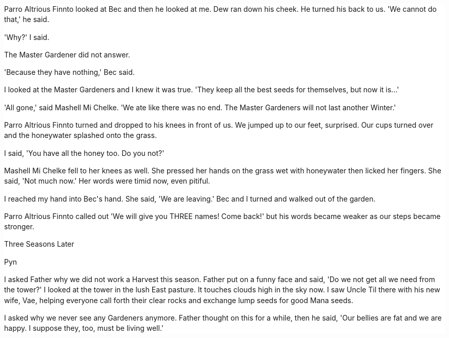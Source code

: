 Parro Altrious Finnto looked at Bec and then he looked at me. Dew ran down his cheek. He turned his back to us. 'We cannot do that,' he said.

'Why?' I said.

The Master Gardener did not answer.

'Because they have nothing,' Bec said.

I looked at the Master Gardeners and I knew it was true. 'They keep all the best seeds for themselves, but now it is...'

'All gone,' said Mashell Mi Chelke. 'We ate like there was no end. The Master Gardeners will not last another Winter.'

Parro Altrious Finnto turned and dropped to his knees in front of us. We jumped up to our feet, surprised. Our cups turned over and the honeywater splashed onto the grass.

I said, 'You have all the honey too. Do you not?'

Mashell Mi Chelke fell to her knees as well. She pressed her hands on the grass wet with honeywater then licked her fingers. She said, 'Not much now.' Her words were timid now, even pitiful.

I reached my hand into Bec's hand. She said, 'We are leaving.' Bec and I turned and walked out of the garden.

Parro Altrious Finnto called out 'We will give you THREE names! Come back!' but his words became weaker as our steps became stronger.

Three Seasons Later

Pyn

I asked Father why we did not work a Harvest this season. Father put on a funny face and said, 'Do we not get all we need from the tower?' I looked at the tower in the lush East pasture. It touches clouds high in the sky now. I saw Uncle Til there with his new wife, Vae, helping everyone call forth their clear rocks and exchange lump seeds for good Mana seeds.

I asked why we never see any Gardeners anymore. Father thought on this for a while, then he said, 'Our bellies are fat and we are happy. I suppose they, too, must be living well.'

